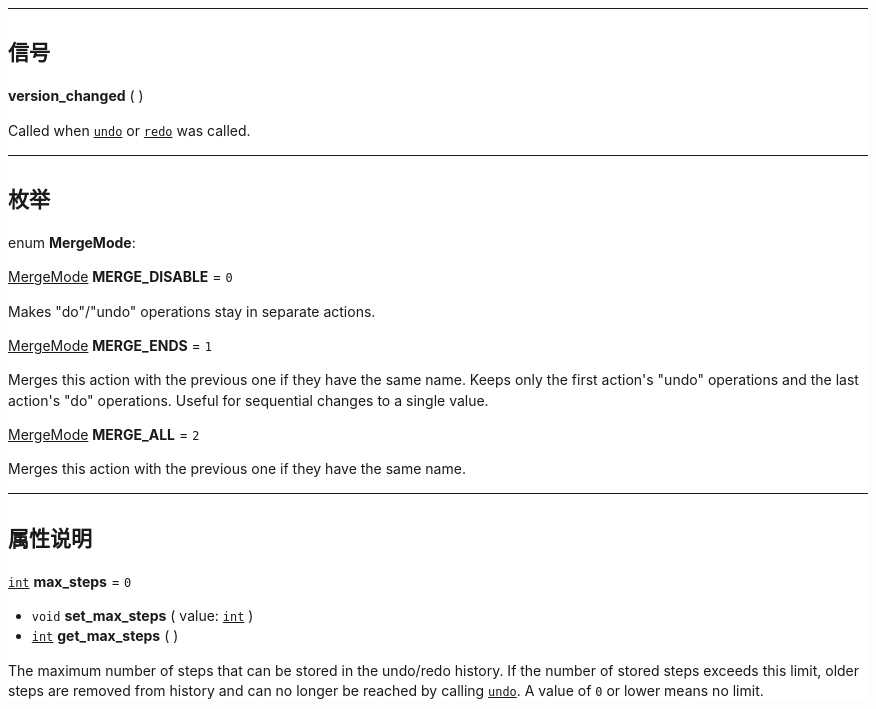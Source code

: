 

---

## 信号

<div id="_class_class_undoredo_signal_version_changed"></div>

**version_changed** ( ) <div id="class_undoredo_signal_version_changed"></div>

Called when [`undo`](class_undoredo.md#class_undoredo_method_undo) or [`redo`](class_undoredo.md#class_undoredo_method_redo) was called.



---

## 枚举

<div id="_class_enum_undoredo_mergemode"></div>

enum **MergeMode**: <div id="enum_undoredo_mergemode"></div>

<div id="_class_undoredo_constant_merge_disable"></div>

[MergeMode](#enum_undoredo_mergemode) **MERGE_DISABLE** = ``0``

Makes "do"/"undo" operations stay in separate actions.

<div id="_class_undoredo_constant_merge_ends"></div>

[MergeMode](#enum_undoredo_mergemode) **MERGE_ENDS** = ``1``

Merges this action with the previous one if they have the same name. Keeps only the first action's "undo" operations and the last action's "do" operations. Useful for sequential changes to a single value.

<div id="_class_undoredo_constant_merge_all"></div>

[MergeMode](#enum_undoredo_mergemode) **MERGE_ALL** = ``2``

Merges this action with the previous one if they have the same name.



---

## 属性说明

<div id="_class_undoredo_property_max_steps"></div>

[`int`](class_int.md) **max_steps** = ``0`` <div id="class_undoredo_property_max_steps"></div>

- `void` **set_max_steps** ( value: [`int`](class_int.md) )
- [`int`](class_int.md) **get_max_steps** ( )

The maximum number of steps that can be stored in the undo/redo history. If the number of stored steps exceeds this limit, older steps are removed from history and can no longer be reached by calling [`undo`](class_undoredo.md#class_undoredo_method_undo). A value of `0` or lower means no limit.


